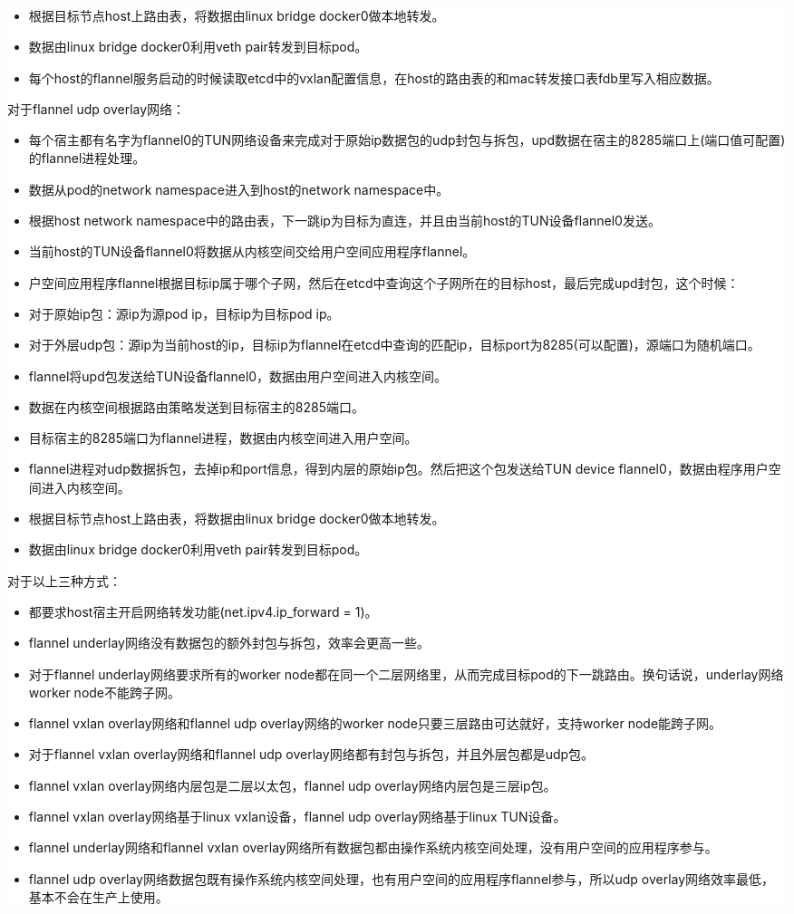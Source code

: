 - 根据目标节点host上路由表，将数据由linux bridge docker0做本地转发。
  
- 数据由linux bridge docker0利用veth pair转发到目标pod。
  
- 每个host的flannel服务启动的时候读取etcd中的vxlan配置信息，在host的路由表的和mac转发接口表fdb里写入相应数据。
  

对于flannel udp overlay网络：

- 每个宿主都有名字为flannel0的TUN网络设备来完成对于原始ip数据包的udp封包与拆包，upd数据在宿主的8285端口上(端口值可配置)的flannel进程处理。
  
- 数据从pod的network namespace进入到host的network namespace中。
  
- 根据host network namespace中的路由表，下一跳ip为目标为直连，并且由当前host的TUN设备flannel0发送。
  
- 当前host的TUN设备flannel0将数据从内核空间交给用户空间应用程序flannel。
  
- 户空间应用程序flannel根据目标ip属于哪个子网，然后在etcd中查询这个子网所在的目标host，最后完成upd封包，这个时候：
  
- 对于原始ip包：源ip为源pod ip，目标ip为目标pod ip。
  
- 对于外层udp包：源ip为当前host的ip，目标ip为flannel在etcd中查询的匹配ip，目标port为8285(可以配置)，源端口为随机端口。
  
- flannel将upd包发送给TUN设备flannel0，数据由用户空间进入内核空间。
  
- 数据在内核空间根据路由策略发送到目标宿主的8285端口。
  
- 目标宿主的8285端口为flannel进程，数据由内核空间进入用户空间。
  
- flannel进程对udp数据拆包，去掉ip和port信息，得到内层的原始ip包。然后把这个包发送给TUN device flannel0，数据由程序用户空间进入内核空间。
  
- 根据目标节点host上路由表，将数据由linux bridge docker0做本地转发。
  
- 数据由linux bridge docker0利用veth pair转发到目标pod。
  

对于以上三种方式：

- 都要求host宿主开启网络转发功能(net.ipv4.ip_forward = 1)。
  
- flannel underlay网络没有数据包的额外封包与拆包，效率会更高一些。
  
- 对于flannel underlay网络要求所有的worker node都在同一个二层网络里，从而完成目标pod的下一跳路由。换句话说，underlay网络worker node不能跨子网。
  
- flannel vxlan overlay网络和flannel udp overlay网络的worker node只要三层路由可达就好，支持worker node能跨子网。
  
- 对于flannel vxlan overlay网络和flannel udp overlay网络都有封包与拆包，并且外层包都是udp包。
  
- flannel vxlan overlay网络内层包是二层以太包，flannel udp overlay网络内层包是三层ip包。
  
- flannel vxlan overlay网络基于linux vxlan设备，flannel udp overlay网络基于linux TUN设备。
  
- flannel underlay网络和flannel vxlan overlay网络所有数据包都由操作系统内核空间处理，没有用户空间的应用程序参与。
  
- flannel udp overlay网络数据包既有操作系统内核空间处理，也有用户空间的应用程序flannel参与，所以udp overlay网络效率最低，基本不会在生产上使用。
